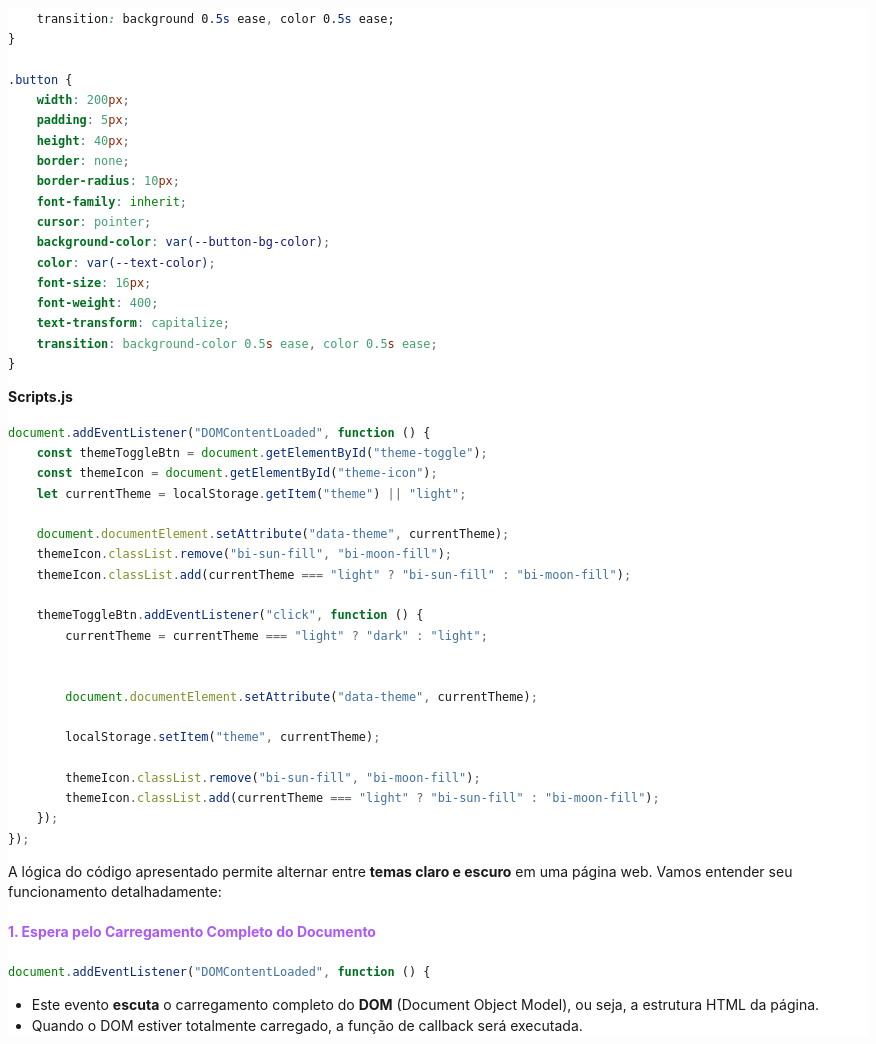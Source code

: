 ```css
    transition: background 0.5s ease, color 0.5s ease;
}

.button {
    width: 200px;
    padding: 5px;
    height: 40px;
    border: none;
    border-radius: 10px;
    font-family: inherit;
    cursor: pointer;
    background-color: var(--button-bg-color);
    color: var(--text-color);
    font-size: 16px;
    font-weight: 400;
    text-transform: capitalize;
    transition: background-color 0.5s ease, color 0.5s ease;
}
```
**Scripts.js**
```jsx
document.addEventListener("DOMContentLoaded", function () {
    const themeToggleBtn = document.getElementById("theme-toggle");
    const themeIcon = document.getElementById("theme-icon");
    let currentTheme = localStorage.getItem("theme") || "light";

    document.documentElement.setAttribute("data-theme", currentTheme);
    themeIcon.classList.remove("bi-sun-fill", "bi-moon-fill");
    themeIcon.classList.add(currentTheme === "light" ? "bi-sun-fill" : "bi-moon-fill");

    themeToggleBtn.addEventListener("click", function () {
        currentTheme = currentTheme === "light" ? "dark" : "light";

      
        document.documentElement.setAttribute("data-theme", currentTheme);

        localStorage.setItem("theme", currentTheme);

        themeIcon.classList.remove("bi-sun-fill", "bi-moon-fill");
        themeIcon.classList.add(currentTheme === "light" ? "bi-sun-fill" : "bi-moon-fill");
    });
});
```
A lógica do código apresentado permite alternar entre **temas claro e escuro** em uma página web. Vamos entender seu funcionamento detalhadamente:

#### **<span style="color: #AC58FA;">1. Espera pelo Carregamento Completo do Documento</span>**
```jsx
document.addEventListener("DOMContentLoaded", function () {
```
- Este evento **escuta** o carregamento completo do **DOM** (Document Object Model), ou seja, a estrutura HTML da página.
- Quando o DOM estiver totalmente carregado, a função de callback será executada.
